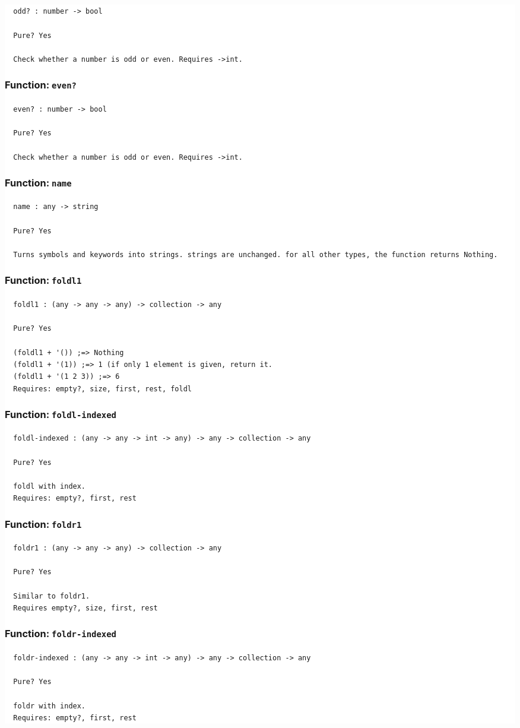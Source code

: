```
  odd? : number -> bool
  
  Pure? Yes
  
  Check whether a number is odd or even. Requires ->int.
```
### Function: `even?` 
```
  even? : number -> bool
  
  Pure? Yes
  
  Check whether a number is odd or even. Requires ->int.
```
### Function: `name` 
```
  name : any -> string
  
  Pure? Yes
  
  Turns symbols and keywords into strings. strings are unchanged. for all other types, the function returns Nothing.
```
### Function: `foldl1` 
```
  foldl1 : (any -> any -> any) -> collection -> any
  
  Pure? Yes
  
  (foldl1 + '()) ;=> Nothing
  (foldl1 + '(1)) ;=> 1 (if only 1 element is given, return it.
  (foldl1 + '(1 2 3)) ;=> 6
  Requires: empty?, size, first, rest, foldl
```
### Function: `foldl-indexed` 
```
  foldl-indexed : (any -> any -> int -> any) -> any -> collection -> any
  
  Pure? Yes
  
  foldl with index.
  Requires: empty?, first, rest
```
### Function: `foldr1` 
```
  foldr1 : (any -> any -> any) -> collection -> any
  
  Pure? Yes
  
  Similar to foldr1.
  Requires empty?, size, first, rest
```
### Function: `foldr-indexed` 
```
  foldr-indexed : (any -> any -> int -> any) -> any -> collection -> any
  
  Pure? Yes
  
  foldr with index.
  Requires: empty?, first, rest
```